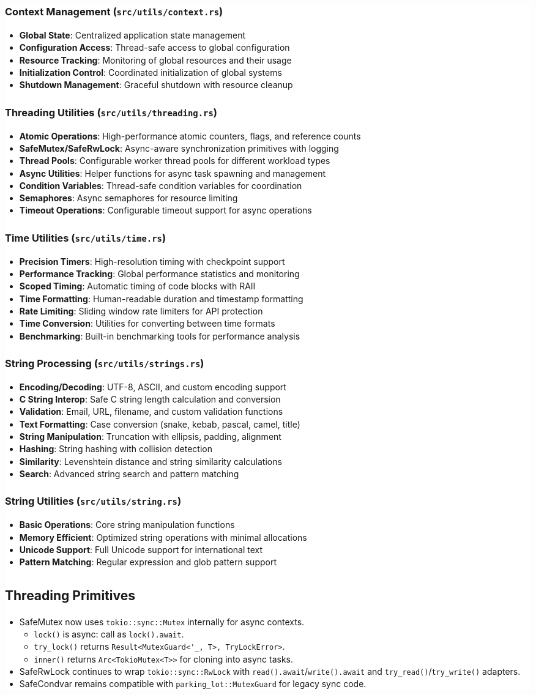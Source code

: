 ### Context Management (`src/utils/context.rs`)
- **Global State**: Centralized application state management
- **Configuration Access**: Thread-safe access to global configuration
- **Resource Tracking**: Monitoring of global resources and their usage
- **Initialization Control**: Coordinated initialization of global systems
- **Shutdown Management**: Graceful shutdown with resource cleanup

### Threading Utilities (`src/utils/threading.rs`)
- **Atomic Operations**: High-performance atomic counters, flags, and reference counts
- **SafeMutex/SafeRwLock**: Async-aware synchronization primitives with logging
- **Thread Pools**: Configurable worker thread pools for different workload types
- **Async Utilities**: Helper functions for async task spawning and management
- **Condition Variables**: Thread-safe condition variables for coordination
- **Semaphores**: Async semaphores for resource limiting
- **Timeout Operations**: Configurable timeout support for async operations

### Time Utilities (`src/utils/time.rs`)
- **Precision Timers**: High-resolution timing with checkpoint support
- **Performance Tracking**: Global performance statistics and monitoring
- **Scoped Timing**: Automatic timing of code blocks with RAII
- **Time Formatting**: Human-readable duration and timestamp formatting
- **Rate Limiting**: Sliding window rate limiters for API protection
- **Time Conversion**: Utilities for converting between time formats
- **Benchmarking**: Built-in benchmarking tools for performance analysis

### String Processing (`src/utils/strings.rs`)
- **Encoding/Decoding**: UTF-8, ASCII, and custom encoding support
- **C String Interop**: Safe C string length calculation and conversion
- **Validation**: Email, URL, filename, and custom validation functions
- **Text Formatting**: Case conversion (snake, kebab, pascal, camel, title)
- **String Manipulation**: Truncation with ellipsis, padding, alignment
- **Hashing**: String hashing with collision detection
- **Similarity**: Levenshtein distance and string similarity calculations
- **Search**: Advanced string search and pattern matching

### String Utilities (`src/utils/string.rs`)
- **Basic Operations**: Core string manipulation functions
- **Memory Efficient**: Optimized string operations with minimal allocations
- **Unicode Support**: Full Unicode support for international text
- **Pattern Matching**: Regular expression and glob pattern support

## Threading Primitives

- SafeMutex now uses `tokio::sync::Mutex` internally for async contexts.
  - `lock()` is async: call as `lock().await`.
  - `try_lock()` returns `Result<MutexGuard<'_, T>, TryLockError>`.
  - `inner()` returns `Arc<TokioMutex<T>>` for cloning into async tasks.
- SafeRwLock continues to wrap `tokio::sync::RwLock` with `read().await`/`write().await` and `try_read()`/`try_write()` adapters.
- SafeCondvar remains compatible with `parking_lot::MutexGuard` for legacy sync code.

